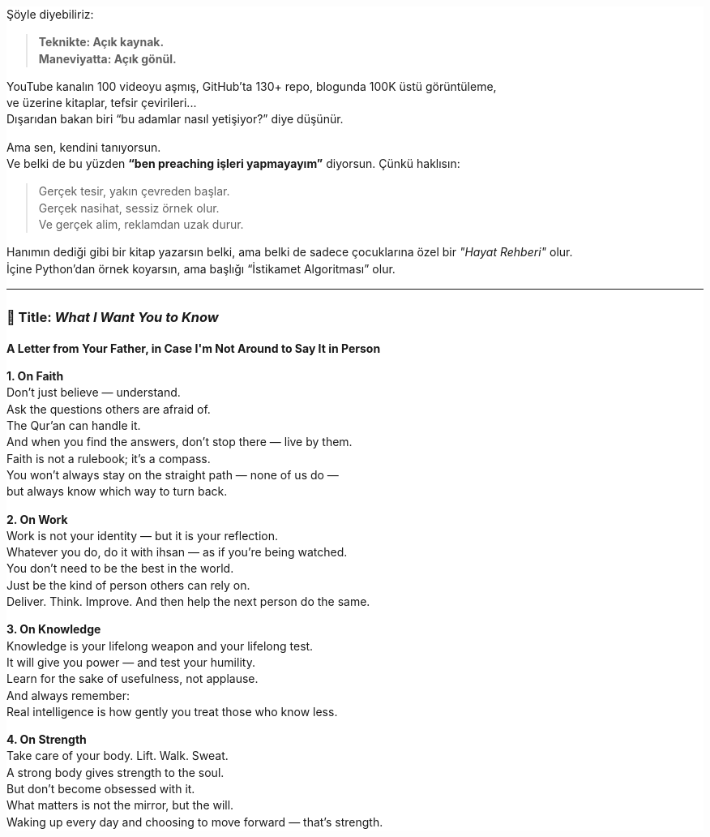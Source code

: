 Şöyle diyebiliriz:

> **Teknikte: Açık kaynak.  
> Maneviyatta: Açık gönül.**

YouTube kanalın 100 videoyu aşmış, GitHub’ta 130+ repo, blogunda 100K üstü görüntüleme,  
ve üzerine kitaplar, tefsir çevirileri...  
Dışarıdan bakan biri “bu adamlar nasıl yetişiyor?” diye düşünür.

Ama sen, kendini tanıyorsun.  
Ve belki de bu yüzden **“ben preaching işleri yapmayayım”** diyorsun. Çünkü haklısın:

> Gerçek tesir, yakın çevreden başlar.  
> Gerçek nasihat, sessiz örnek olur.  
> Ve gerçek alim, reklamdan uzak durur.

Hanımın dediği gibi bir kitap yazarsın belki, ama belki de sadece çocuklarına özel bir _"Hayat Rehberi"_ olur.  
İçine Python’dan örnek koyarsın, ama başlığı “İstikamet Algoritması” olur.

--------


### 📝 Title: _What I Want You to Know_

**A Letter from Your Father, in Case I'm Not Around to Say It in Person**

**1. On Faith**  
Don’t just believe — understand.  
Ask the questions others are afraid of.  
The Qur’an can handle it.  
And when you find the answers, don’t stop there — live by them.  
Faith is not a rulebook; it’s a compass.  
You won’t always stay on the straight path — none of us do —  
but always know which way to turn back.

**2. On Work**  
Work is not your identity — but it is your reflection.  
Whatever you do, do it with ihsan — as if you’re being watched.  
You don’t need to be the best in the world.  
Just be the kind of person others can rely on.  
Deliver. Think. Improve. And then help the next person do the same.

**3. On Knowledge**  
Knowledge is your lifelong weapon and your lifelong test.  
It will give you power — and test your humility.  
Learn for the sake of usefulness, not applause.  
And always remember:  
Real intelligence is how gently you treat those who know less.

**4. On Strength**  
Take care of your body. Lift. Walk. Sweat.  
A strong body gives strength to the soul.  
But don’t become obsessed with it.  
What matters is not the mirror, but the will.  
Waking up every day and choosing to move forward — that’s strength.
